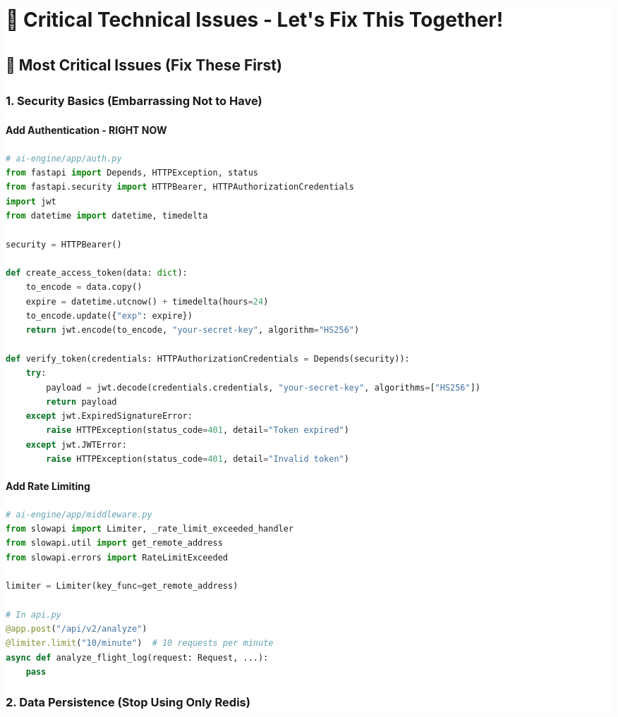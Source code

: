 # 🔧 Critical Technical Issues - Let's Fix This Together!

## 🚨 **Most Critical Issues (Fix These First)**

### **1. Security Basics (Embarrassing Not to Have)**

#### **Add Authentication - RIGHT NOW**
```python
# ai-engine/app/auth.py
from fastapi import Depends, HTTPException, status
from fastapi.security import HTTPBearer, HTTPAuthorizationCredentials
import jwt
from datetime import datetime, timedelta

security = HTTPBearer()

def create_access_token(data: dict):
    to_encode = data.copy()
    expire = datetime.utcnow() + timedelta(hours=24)
    to_encode.update({"exp": expire})
    return jwt.encode(to_encode, "your-secret-key", algorithm="HS256")

def verify_token(credentials: HTTPAuthorizationCredentials = Depends(security)):
    try:
        payload = jwt.decode(credentials.credentials, "your-secret-key", algorithms=["HS256"])
        return payload
    except jwt.ExpiredSignatureError:
        raise HTTPException(status_code=401, detail="Token expired")
    except jwt.JWTError:
        raise HTTPException(status_code=401, detail="Invalid token")
```

#### **Add Rate Limiting**
```python
# ai-engine/app/middleware.py
from slowapi import Limiter, _rate_limit_exceeded_handler
from slowapi.util import get_remote_address
from slowapi.errors import RateLimitExceeded

limiter = Limiter(key_func=get_remote_address)

# In api.py
@app.post("/api/v2/analyze")
@limiter.limit("10/minute")  # 10 requests per minute
async def analyze_flight_log(request: Request, ...):
    pass
```

### **2. Data Persistence (Stop Using Only Redis)**
